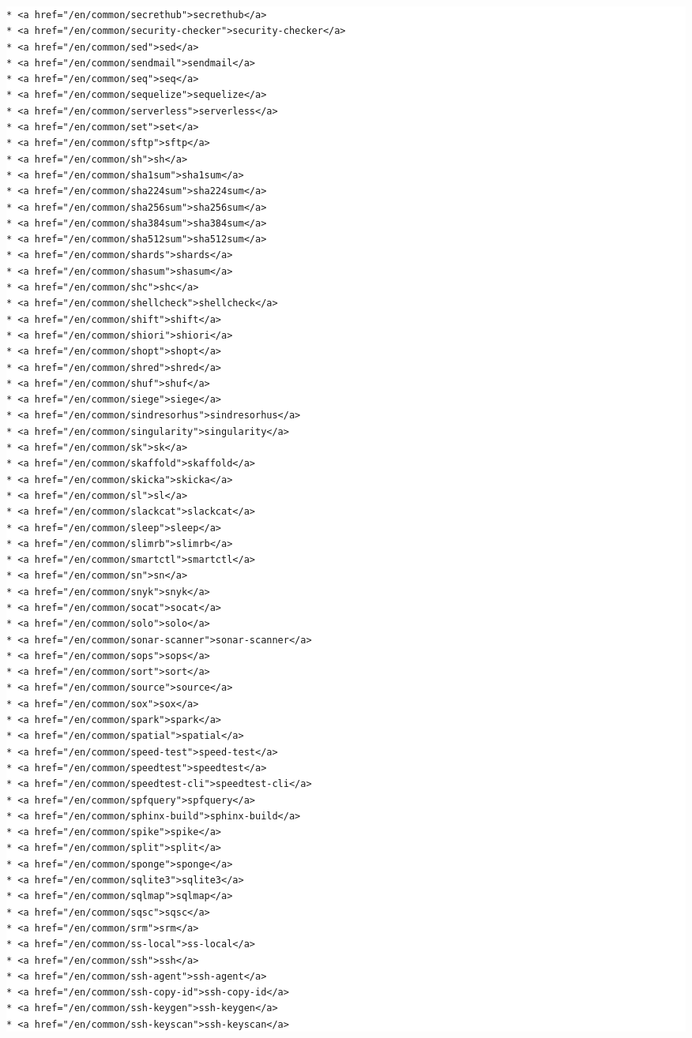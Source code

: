     * <a href="/en/common/secrethub">secrethub</a>
    * <a href="/en/common/security-checker">security-checker</a>
    * <a href="/en/common/sed">sed</a>
    * <a href="/en/common/sendmail">sendmail</a>
    * <a href="/en/common/seq">seq</a>
    * <a href="/en/common/sequelize">sequelize</a>
    * <a href="/en/common/serverless">serverless</a>
    * <a href="/en/common/set">set</a>
    * <a href="/en/common/sftp">sftp</a>
    * <a href="/en/common/sh">sh</a>
    * <a href="/en/common/sha1sum">sha1sum</a>
    * <a href="/en/common/sha224sum">sha224sum</a>
    * <a href="/en/common/sha256sum">sha256sum</a>
    * <a href="/en/common/sha384sum">sha384sum</a>
    * <a href="/en/common/sha512sum">sha512sum</a>
    * <a href="/en/common/shards">shards</a>
    * <a href="/en/common/shasum">shasum</a>
    * <a href="/en/common/shc">shc</a>
    * <a href="/en/common/shellcheck">shellcheck</a>
    * <a href="/en/common/shift">shift</a>
    * <a href="/en/common/shiori">shiori</a>
    * <a href="/en/common/shopt">shopt</a>
    * <a href="/en/common/shred">shred</a>
    * <a href="/en/common/shuf">shuf</a>
    * <a href="/en/common/siege">siege</a>
    * <a href="/en/common/sindresorhus">sindresorhus</a>
    * <a href="/en/common/singularity">singularity</a>
    * <a href="/en/common/sk">sk</a>
    * <a href="/en/common/skaffold">skaffold</a>
    * <a href="/en/common/skicka">skicka</a>
    * <a href="/en/common/sl">sl</a>
    * <a href="/en/common/slackcat">slackcat</a>
    * <a href="/en/common/sleep">sleep</a>
    * <a href="/en/common/slimrb">slimrb</a>
    * <a href="/en/common/smartctl">smartctl</a>
    * <a href="/en/common/sn">sn</a>
    * <a href="/en/common/snyk">snyk</a>
    * <a href="/en/common/socat">socat</a>
    * <a href="/en/common/solo">solo</a>
    * <a href="/en/common/sonar-scanner">sonar-scanner</a>
    * <a href="/en/common/sops">sops</a>
    * <a href="/en/common/sort">sort</a>
    * <a href="/en/common/source">source</a>
    * <a href="/en/common/sox">sox</a>
    * <a href="/en/common/spark">spark</a>
    * <a href="/en/common/spatial">spatial</a>
    * <a href="/en/common/speed-test">speed-test</a>
    * <a href="/en/common/speedtest">speedtest</a>
    * <a href="/en/common/speedtest-cli">speedtest-cli</a>
    * <a href="/en/common/spfquery">spfquery</a>
    * <a href="/en/common/sphinx-build">sphinx-build</a>
    * <a href="/en/common/spike">spike</a>
    * <a href="/en/common/split">split</a>
    * <a href="/en/common/sponge">sponge</a>
    * <a href="/en/common/sqlite3">sqlite3</a>
    * <a href="/en/common/sqlmap">sqlmap</a>
    * <a href="/en/common/sqsc">sqsc</a>
    * <a href="/en/common/srm">srm</a>
    * <a href="/en/common/ss-local">ss-local</a>
    * <a href="/en/common/ssh">ssh</a>
    * <a href="/en/common/ssh-agent">ssh-agent</a>
    * <a href="/en/common/ssh-copy-id">ssh-copy-id</a>
    * <a href="/en/common/ssh-keygen">ssh-keygen</a>
    * <a href="/en/common/ssh-keyscan">ssh-keyscan</a>